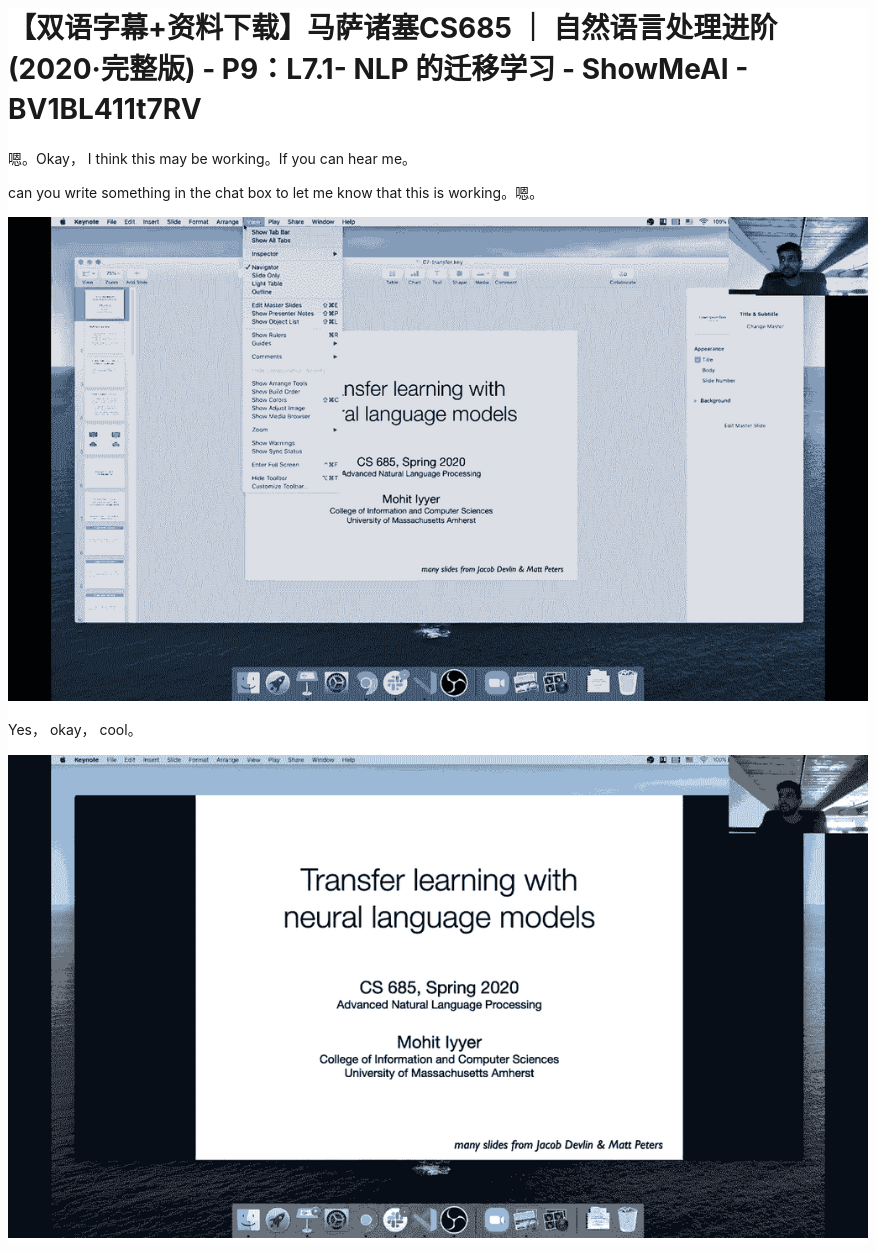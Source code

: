 # 【双语字幕+资料下载】马萨诸塞CS685 ｜ 自然语言处理进阶(2020·完整版) - P9：L7.1- NLP 的迁移学习 - ShowMeAI - BV1BL411t7RV

嗯。Okay， I think this may be working。If you can hear me。

 can you write something in the chat box to let me know that this is working。嗯。



![](img/f1591e808e9bc70bdffc1770f073cdfc_1.png)

Yes， okay， cool。

![](img/f1591e808e9bc70bdffc1770f073cdfc_3.png)
